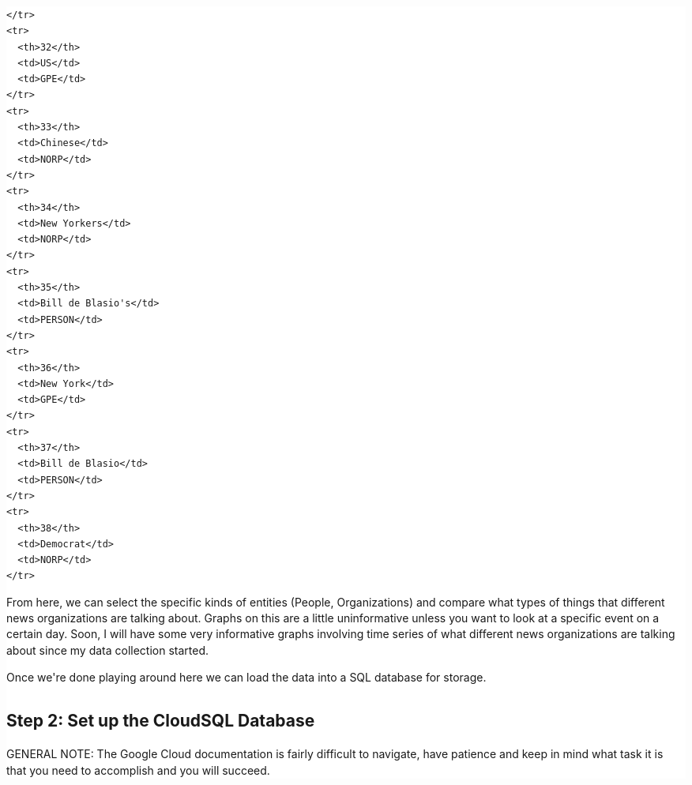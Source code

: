     </tr>
    <tr>
      <th>32</th>
      <td>US</td>
      <td>GPE</td>
    </tr>
    <tr>
      <th>33</th>
      <td>Chinese</td>
      <td>NORP</td>
    </tr>
    <tr>
      <th>34</th>
      <td>New Yorkers</td>
      <td>NORP</td>
    </tr>
    <tr>
      <th>35</th>
      <td>Bill de Blasio's</td>
      <td>PERSON</td>
    </tr>
    <tr>
      <th>36</th>
      <td>New York</td>
      <td>GPE</td>
    </tr>
    <tr>
      <th>37</th>
      <td>Bill de Blasio</td>
      <td>PERSON</td>
    </tr>
    <tr>
      <th>38</th>
      <td>Democrat</td>
      <td>NORP</td>
    </tr>
  </tbody>
</table>
</div>

From here, we can select the specific kinds of entities (People, Organizations) and compare what types of things that different news organizations are talking about. Graphs on this are a little uninformative unless you want to look at a specific event on a certain day. Soon, I will have some very informative graphs involving time series of what different news organizations are talking about since my data collection started.

Once we're done playing around here we can load the data into a SQL database for storage.

## Step 2: Set up the CloudSQL Database

GENERAL NOTE: The Google Cloud documentation is fairly difficult to navigate, have patience and keep in mind what task it is that you need to accomplish and you will succeed.
